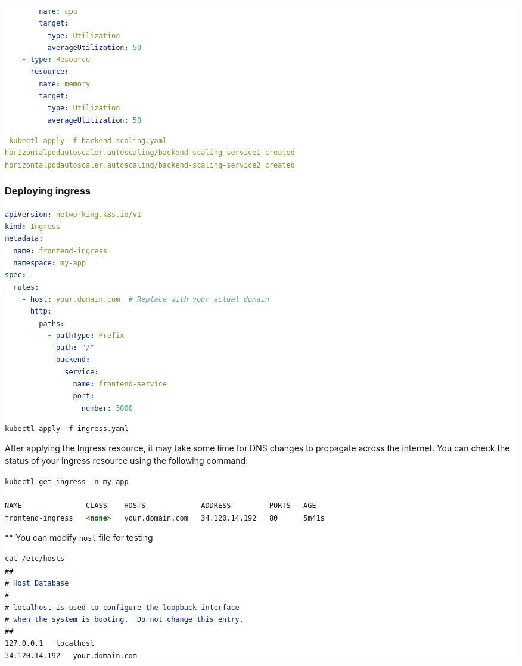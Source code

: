 ```yaml
        name: cpu
        target:
          type: Utilization
          averageUtilization: 50
    - type: Resource
      resource:
        name: memory
        target:
          type: Utilization
          averageUtilization: 50
```
```yaml
 kubectl apply -f backend-scaling.yaml 
horizontalpodautoscaler.autoscaling/backend-scaling-service1 created
horizontalpodautoscaler.autoscaling/backend-scaling-service2 created
```
### Deploying ingress
```yaml
apiVersion: networking.k8s.io/v1
kind: Ingress
metadata:
  name: frontend-ingress
  namespace: my-app
spec:
  rules:
    - host: your.domain.com  # Replace with your actual domain
      http:
        paths:
          - pathType: Prefix
            path: "/"
            backend:
              service:
                name: frontend-service
                port:
                  number: 3000
```
```markdown
kubectl apply -f ingress.yaml
```
After applying the Ingress resource, it may take some time for DNS changes to propagate across the internet. You can check the status of your Ingress resource using the following command:
```markdown
kubectl get ingress -n my-app

NAME               CLASS    HOSTS             ADDRESS         PORTS   AGE
frontend-ingress   <none>   your.domain.com   34.120.14.192   80      5m41s
```
** You can modify `host` file for testing
```markdown
cat /etc/hosts               
##
# Host Database
#
# localhost is used to configure the loopback interface
# when the system is booting.  Do not change this entry.
##
127.0.0.1	localhost
34.120.14.192   your.domain.com
```
